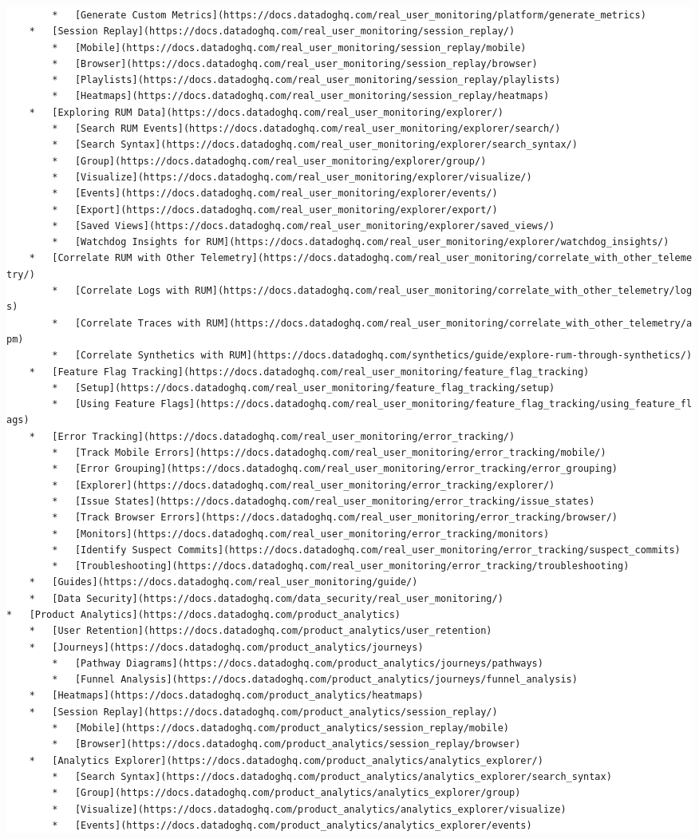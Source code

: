             *   [Generate Custom Metrics](https://docs.datadoghq.com/real_user_monitoring/platform/generate_metrics)
        *   [Session Replay](https://docs.datadoghq.com/real_user_monitoring/session_replay/)
            *   [Mobile](https://docs.datadoghq.com/real_user_monitoring/session_replay/mobile)
            *   [Browser](https://docs.datadoghq.com/real_user_monitoring/session_replay/browser)
            *   [Playlists](https://docs.datadoghq.com/real_user_monitoring/session_replay/playlists)
            *   [Heatmaps](https://docs.datadoghq.com/real_user_monitoring/session_replay/heatmaps)
        *   [Exploring RUM Data](https://docs.datadoghq.com/real_user_monitoring/explorer/)
            *   [Search RUM Events](https://docs.datadoghq.com/real_user_monitoring/explorer/search/)
            *   [Search Syntax](https://docs.datadoghq.com/real_user_monitoring/explorer/search_syntax/)
            *   [Group](https://docs.datadoghq.com/real_user_monitoring/explorer/group/)
            *   [Visualize](https://docs.datadoghq.com/real_user_monitoring/explorer/visualize/)
            *   [Events](https://docs.datadoghq.com/real_user_monitoring/explorer/events/)
            *   [Export](https://docs.datadoghq.com/real_user_monitoring/explorer/export/)
            *   [Saved Views](https://docs.datadoghq.com/real_user_monitoring/explorer/saved_views/)
            *   [Watchdog Insights for RUM](https://docs.datadoghq.com/real_user_monitoring/explorer/watchdog_insights/)
        *   [Correlate RUM with Other Telemetry](https://docs.datadoghq.com/real_user_monitoring/correlate_with_other_telemetry/)
            *   [Correlate Logs with RUM](https://docs.datadoghq.com/real_user_monitoring/correlate_with_other_telemetry/logs)
            *   [Correlate Traces with RUM](https://docs.datadoghq.com/real_user_monitoring/correlate_with_other_telemetry/apm)
            *   [Correlate Synthetics with RUM](https://docs.datadoghq.com/synthetics/guide/explore-rum-through-synthetics/)
        *   [Feature Flag Tracking](https://docs.datadoghq.com/real_user_monitoring/feature_flag_tracking)
            *   [Setup](https://docs.datadoghq.com/real_user_monitoring/feature_flag_tracking/setup)
            *   [Using Feature Flags](https://docs.datadoghq.com/real_user_monitoring/feature_flag_tracking/using_feature_flags)
        *   [Error Tracking](https://docs.datadoghq.com/real_user_monitoring/error_tracking/)
            *   [Track Mobile Errors](https://docs.datadoghq.com/real_user_monitoring/error_tracking/mobile/)
            *   [Error Grouping](https://docs.datadoghq.com/real_user_monitoring/error_tracking/error_grouping)
            *   [Explorer](https://docs.datadoghq.com/real_user_monitoring/error_tracking/explorer/)
            *   [Issue States](https://docs.datadoghq.com/real_user_monitoring/error_tracking/issue_states)
            *   [Track Browser Errors](https://docs.datadoghq.com/real_user_monitoring/error_tracking/browser/)
            *   [Monitors](https://docs.datadoghq.com/real_user_monitoring/error_tracking/monitors)
            *   [Identify Suspect Commits](https://docs.datadoghq.com/real_user_monitoring/error_tracking/suspect_commits)
            *   [Troubleshooting](https://docs.datadoghq.com/real_user_monitoring/error_tracking/troubleshooting)
        *   [Guides](https://docs.datadoghq.com/real_user_monitoring/guide/)
        *   [Data Security](https://docs.datadoghq.com/data_security/real_user_monitoring/)
    *   [Product Analytics](https://docs.datadoghq.com/product_analytics)
        *   [User Retention](https://docs.datadoghq.com/product_analytics/user_retention)
        *   [Journeys](https://docs.datadoghq.com/product_analytics/journeys)
            *   [Pathway Diagrams](https://docs.datadoghq.com/product_analytics/journeys/pathways)
            *   [Funnel Analysis](https://docs.datadoghq.com/product_analytics/journeys/funnel_analysis)
        *   [Heatmaps](https://docs.datadoghq.com/product_analytics/heatmaps)
        *   [Session Replay](https://docs.datadoghq.com/product_analytics/session_replay/)
            *   [Mobile](https://docs.datadoghq.com/product_analytics/session_replay/mobile)
            *   [Browser](https://docs.datadoghq.com/product_analytics/session_replay/browser)
        *   [Analytics Explorer](https://docs.datadoghq.com/product_analytics/analytics_explorer/)
            *   [Search Syntax](https://docs.datadoghq.com/product_analytics/analytics_explorer/search_syntax)
            *   [Group](https://docs.datadoghq.com/product_analytics/analytics_explorer/group)
            *   [Visualize](https://docs.datadoghq.com/product_analytics/analytics_explorer/visualize)
            *   [Events](https://docs.datadoghq.com/product_analytics/analytics_explorer/events)
